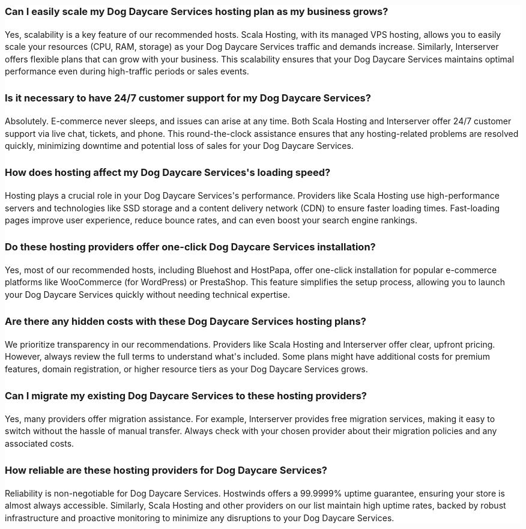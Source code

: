 ### Can I easily scale my Dog Daycare Services hosting plan as my business grows? 
Yes, scalability is a key feature of our recommended hosts. Scala Hosting, with its managed VPS hosting, allows you to easily scale your resources (CPU, RAM, storage) as your Dog Daycare Services traffic and demands increase. Similarly, Interserver offers flexible plans that can grow with your business. This scalability ensures that your Dog Daycare Services maintains optimal performance even during high-traffic periods or sales events.

### Is it necessary to have 24/7 customer support for my Dog Daycare Services? 
Absolutely. E-commerce never sleeps, and issues can arise at any time. Both Scala Hosting and Interserver offer 24/7 customer support via live chat, tickets, and phone. This round-the-clock assistance ensures that any hosting-related problems are resolved quickly, minimizing downtime and potential loss of sales for your Dog Daycare Services.

### How does hosting affect my Dog Daycare Services's loading speed? 
Hosting plays a crucial role in your Dog Daycare Services's performance. Providers like Scala Hosting use high-performance servers and technologies like SSD storage and a content delivery network (CDN) to ensure faster loading times. Fast-loading pages improve user experience, reduce bounce rates, and can even boost your search engine rankings.

### Do these hosting providers offer one-click Dog Daycare Services installation? 
Yes, most of our recommended hosts, including Bluehost and HostPapa, offer one-click installation for popular e-commerce platforms like WooCommerce (for WordPress) or PrestaShop. This feature simplifies the setup process, allowing you to launch your Dog Daycare Services quickly without needing technical expertise.

### Are there any hidden costs with these Dog Daycare Services hosting plans? 
We prioritize transparency in our recommendations. Providers like Scala Hosting and Interserver offer clear, upfront pricing. However, always review the full terms to understand what's included. Some plans might have additional costs for premium features, domain registration, or higher resource tiers as your Dog Daycare Services grows.

### Can I migrate my existing Dog Daycare Services to these hosting providers? 
Yes, many providers offer migration assistance. For example, Interserver provides free migration services, making it easy to switch without the hassle of manual transfer. Always check with your chosen provider about their migration policies and any associated costs.

### How reliable are these hosting providers for Dog Daycare Services? 
Reliability is non-negotiable for Dog Daycare Services. Hostwinds offers a 99.9999% uptime guarantee, ensuring your store is almost always accessible. Similarly, Scala Hosting and other providers on our list maintain high uptime rates, backed by robust infrastructure and proactive monitoring to minimize any disruptions to your Dog Daycare Services.
